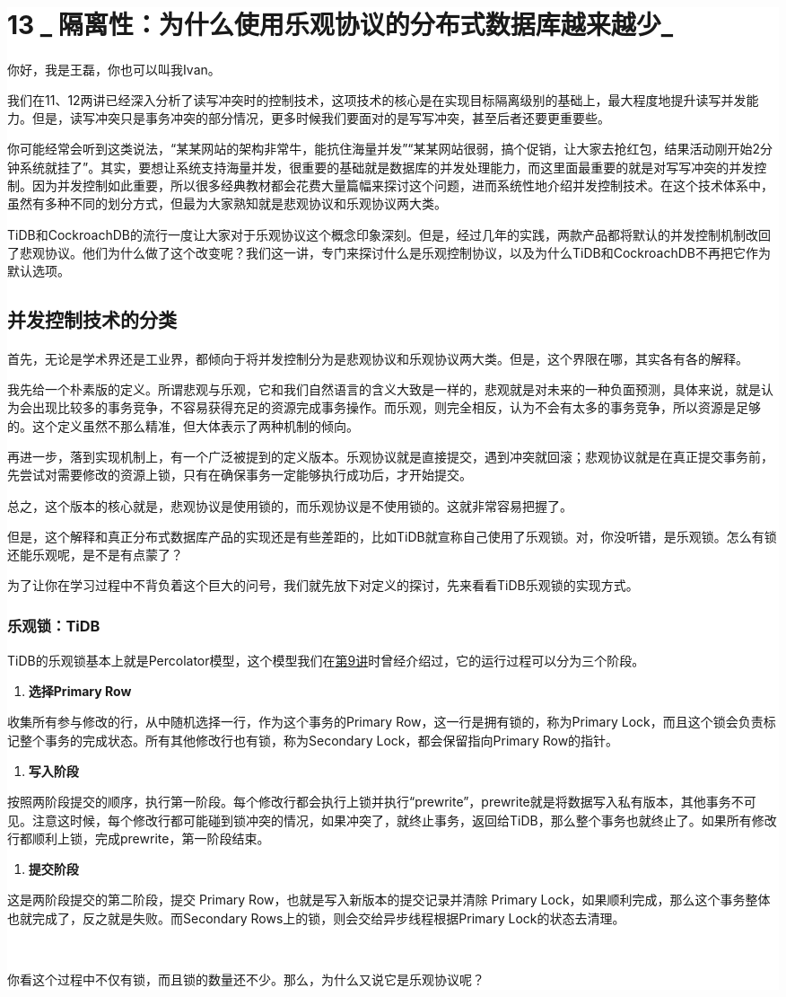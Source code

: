 # 13 _ 隔离性：为什么使用乐观协议的分布式数据库越来越少_

<audio id="audio" title="13 | 隔离性：为什么使用乐观协议的分布式数据库越来越少?" controls="" preload="none"><source id="mp3" src="https://static001.geekbang.org/resource/audio/7b/67/7b198f2fyyc0c6f470afc0ac7e382b67.mp3"></audio>

你好，我是王磊，你也可以叫我Ivan。

我们在11、12两讲已经深入分析了读写冲突时的控制技术，这项技术的核心是在实现目标隔离级别的基础上，最大程度地提升读写并发能力。但是，读写冲突只是事务冲突的部分情况，更多时候我们要面对的是写写冲突，甚至后者还要更重要些。

你可能经常会听到这类说法，“某某网站的架构非常牛，能抗住海量并发”“某某网站很弱，搞个促销，让大家去抢红包，结果活动刚开始2分钟系统就挂了”。其实，要想让系统支持海量并发，很重要的基础就是数据库的并发处理能力，而这里面最重要的就是对写写冲突的并发控制。因为并发控制如此重要，所以很多经典教材都会花费大量篇幅来探讨这个问题，进而系统性地介绍并发控制技术。在这个技术体系中，虽然有多种不同的划分方式，但最为大家熟知就是悲观协议和乐观协议两大类。

TiDB和CockroachDB的流行一度让大家对于乐观协议这个概念印象深刻。但是，经过几年的实践，两款产品都将默认的并发控制机制改回了悲观协议。他们为什么做了这个改变呢？我们这一讲，专门来探讨什么是乐观控制协议，以及为什么TiDB和CockroachDB不再把它作为默认选项。

## 并发控制技术的分类

首先，无论是学术界还是工业界，都倾向于将并发控制分为是悲观协议和乐观协议两大类。但是，这个界限在哪，其实各有各的解释。

我先给一个朴素版的定义。所谓悲观与乐观，它和我们自然语言的含义大致是一样的，悲观就是对未来的一种负面预测，具体来说，就是认为会出现比较多的事务竞争，不容易获得充足的资源完成事务操作。而乐观，则完全相反，认为不会有太多的事务竞争，所以资源是足够的。这个定义虽然不那么精准，但大体表示了两种机制的倾向。

再进一步，落到实现机制上，有一个广泛被提到的定义版本。乐观协议就是直接提交，遇到冲突就回滚；悲观协议就是在真正提交事务前，先尝试对需要修改的资源上锁，只有在确保事务一定能够执行成功后，才开始提交。

总之，这个版本的核心就是，悲观协议是使用锁的，而乐观协议是不使用锁的。这就非常容易把握了。

但是，这个解释和真正分布式数据库产品的实现还是有些差距的，比如TiDB就宣称自己使用了乐观锁。对，你没听错，是乐观锁。怎么有锁还能乐观呢，是不是有点蒙了？

为了让你在学习过程中不背负着这个巨大的问号，我们就先放下对定义的探讨，先来看看TiDB乐观锁的实现方式。

### 乐观锁：TiDB

TiDB的乐观锁基本上就是Percolator模型，这个模型我们在[第9讲](https://time.geekbang.org/column/article/278949)时曾经介绍过，它的运行过程可以分为三个阶段。

1. **选择Primary Row**

收集所有参与修改的行，从中随机选择一行，作为这个事务的Primary Row，这一行是拥有锁的，称为Primary Lock，而且这个锁会负责标记整个事务的完成状态。所有其他修改行也有锁，称为Secondary Lock，都会保留指向Primary Row的指针。

1. **写入阶段**

按照两阶段提交的顺序，执行第一阶段。每个修改行都会执行上锁并执行“prewrite”，prewrite就是将数据写入私有版本，其他事务不可见。注意这时候，每个修改行都可能碰到锁冲突的情况，如果冲突了，就终止事务，返回给TiDB，那么整个事务也就终止了。如果所有修改行都顺利上锁，完成prewrite，第一阶段结束。

1. **提交阶段**

这是两阶段提交的第二阶段，提交 Primary Row，也就是写入新版本的提交记录并清除 Primary Lock，如果顺利完成，那么这个事务整体也就完成了，反之就是失败。而Secondary Rows上的锁，则会交给异步线程根据Primary Lock的状态去清理。

<img src="https://static001.geekbang.org/resource/image/2f/e8/2fc7c4959ae0b4a223c23303a57c92e8.jpg" alt="">

你看这个过程中不仅有锁，而且锁的数量还不少。那么，为什么又说它是乐观协议呢？
